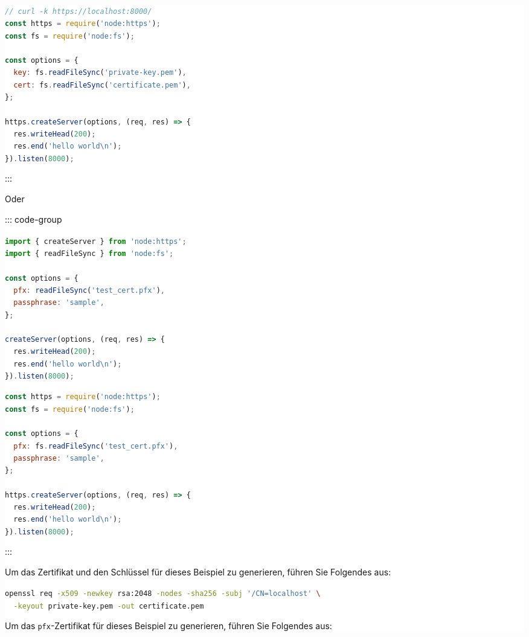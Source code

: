 ```js [CJS]
// curl -k https://localhost:8000/
const https = require('node:https');
const fs = require('node:fs');

const options = {
  key: fs.readFileSync('private-key.pem'),
  cert: fs.readFileSync('certificate.pem'),
};

https.createServer(options, (req, res) => {
  res.writeHead(200);
  res.end('hello world\n');
}).listen(8000);
```
:::

Oder

::: code-group
```js [ESM]
import { createServer } from 'node:https';
import { readFileSync } from 'node:fs';

const options = {
  pfx: readFileSync('test_cert.pfx'),
  passphrase: 'sample',
};

createServer(options, (req, res) => {
  res.writeHead(200);
  res.end('hello world\n');
}).listen(8000);
```

```js [CJS]
const https = require('node:https');
const fs = require('node:fs');

const options = {
  pfx: fs.readFileSync('test_cert.pfx'),
  passphrase: 'sample',
};

https.createServer(options, (req, res) => {
  res.writeHead(200);
  res.end('hello world\n');
}).listen(8000);
```
:::

Um das Zertifikat und den Schlüssel für dieses Beispiel zu generieren, führen Sie Folgendes aus:

```bash [BASH]
openssl req -x509 -newkey rsa:2048 -nodes -sha256 -subj '/CN=localhost' \
  -keyout private-key.pem -out certificate.pem
```
Um das `pfx`-Zertifikat für dieses Beispiel zu generieren, führen Sie Folgendes aus:
